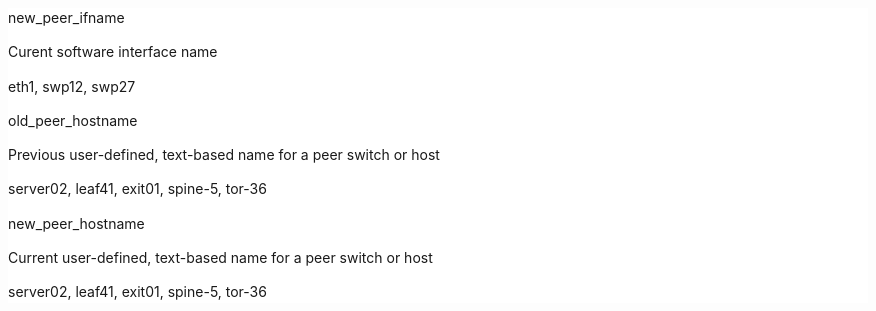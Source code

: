 </tr>

<tr>

<td rowspan="1" colspan="1">

new_peer_ifname

</td>

<td rowspan="1" colspan="1">

Curent software interface name

</td>

<td rowspan="1" colspan="1">

eth1, swp12, swp27

</td>

</tr>

<tr>

<td rowspan="1" colspan="1">

old_peer_hostname

</td>

<td rowspan="1" colspan="1">

Previous user-defined, text-based name for a peer switch or host

</td>

<td rowspan="1" colspan="1">

server02, leaf41, exit01, spine-5, tor-36

</td>

</tr>

<tr>

<td rowspan="1" colspan="1">

new_peer_hostname

</td>

<td rowspan="1" colspan="1">

Current user-defined, text-based name for a peer switch or host

</td>

<td rowspan="1" colspan="1">

server02, leaf41, exit01, spine-5, tor-36

</td>
